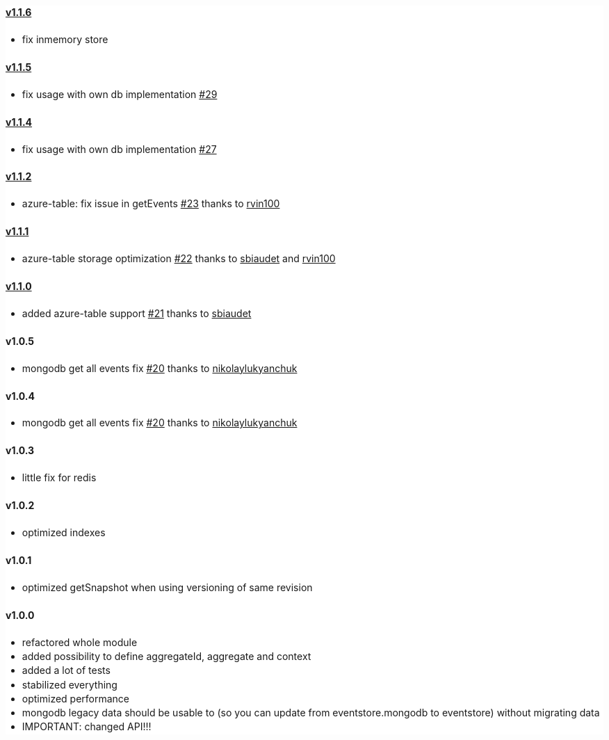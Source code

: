 #### [v1.1.6](https://github.com/adrai/node-eventstore/compare/v1.1.5...v1.1.6)
- fix inmemory store

#### [v1.1.5](https://github.com/adrai/node-eventstore/compare/v1.1.4...v1.1.5)
- fix usage with own db implementation [#29](https://github.com/adrai/node-eventstore/pull/29)

#### [v1.1.4](https://github.com/adrai/node-eventstore/compare/v1.1.2...v1.1.4)
- fix usage with own db implementation [#27](https://github.com/adrai/node-eventstore/issues/27)

#### [v1.1.2](https://github.com/adrai/node-eventstore/compare/v1.1.1...v1.1.2)
- azure-table: fix issue in getEvents [#23](https://github.com/adrai/node-eventstore/pull/23) thanks to [rvin100](https://github.com/rvin100)

#### [v1.1.1](https://github.com/adrai/node-eventstore/compare/v1.1.0...v1.1.1)
- azure-table storage optimization [#22](https://github.com/adrai/node-eventstore/pull/22) thanks to [sbiaudet](https://github.com/sbiaudet) and [rvin100](https://github.com/rvin100)

#### [v1.1.0](https://github.com/adrai/node-eventstore/compare/v1.0.5...v1.1.0)
- added azure-table support [#21](https://github.com/adrai/node-eventstore/pull/21) thanks to [sbiaudet](https://github.com/sbiaudet)

#### v1.0.5
- mongodb get all events fix [#20](https://github.com/adrai/node-eventstore/pull/20) thanks to [nikolaylukyanchuk](https://github.com/nikolaylukyanchuk)

#### v1.0.4
- mongodb get all events fix [#20](https://github.com/adrai/node-eventstore/pull/20) thanks to [nikolaylukyanchuk](https://github.com/nikolaylukyanchuk)

#### v1.0.3
- little fix for redis

#### v1.0.2
- optimized indexes

#### v1.0.1
- optimized getSnapshot when using versioning of same revision

#### v1.0.0
- refactored whole module
- added possibility to define aggregateId, aggregate and context
- added a lot of tests
- stabilized everything
- optimized performance
- mongodb legacy data should be usable to (so you can update from eventstore.mongodb to eventstore) without migrating data
- IMPORTANT: changed API!!!

